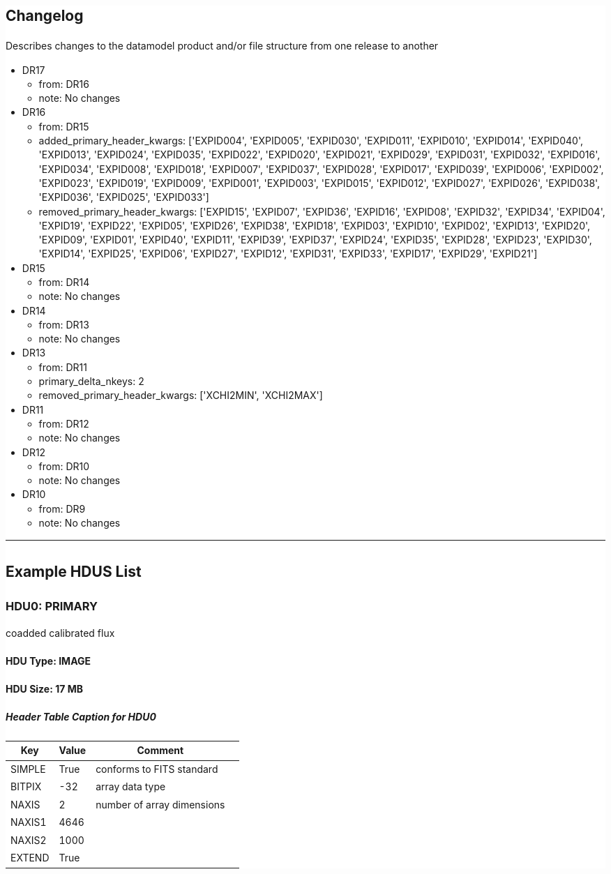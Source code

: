 
## Changelog
Describes changes to the datamodel product and/or file structure from one release to another
 - DR17
   - from: DR16
   - note: No changes
 - DR16
   - from: DR15
   - added_primary_header_kwargs: ['EXPID004', 'EXPID005', 'EXPID030', 'EXPID011', 'EXPID010', 'EXPID014', 'EXPID040', 'EXPID013', 'EXPID024', 'EXPID035', 'EXPID022', 'EXPID020', 'EXPID021', 'EXPID029', 'EXPID031', 'EXPID032', 'EXPID016', 'EXPID034', 'EXPID008', 'EXPID018', 'EXPID007', 'EXPID037', 'EXPID028', 'EXPID017', 'EXPID039', 'EXPID006', 'EXPID002', 'EXPID023', 'EXPID019', 'EXPID009', 'EXPID001', 'EXPID003', 'EXPID015', 'EXPID012', 'EXPID027', 'EXPID026', 'EXPID038', 'EXPID036', 'EXPID025', 'EXPID033']
   - removed_primary_header_kwargs: ['EXPID15', 'EXPID07', 'EXPID36', 'EXPID16', 'EXPID08', 'EXPID32', 'EXPID34', 'EXPID04', 'EXPID19', 'EXPID22', 'EXPID05', 'EXPID26', 'EXPID38', 'EXPID18', 'EXPID03', 'EXPID10', 'EXPID02', 'EXPID13', 'EXPID20', 'EXPID09', 'EXPID01', 'EXPID40', 'EXPID11', 'EXPID39', 'EXPID37', 'EXPID24', 'EXPID35', 'EXPID28', 'EXPID23', 'EXPID30', 'EXPID14', 'EXPID25', 'EXPID06', 'EXPID27', 'EXPID12', 'EXPID31', 'EXPID33', 'EXPID17', 'EXPID29', 'EXPID21']
 - DR15
   - from: DR14
   - note: No changes
 - DR14
   - from: DR13
   - note: No changes
 - DR13
   - from: DR11
   - primary_delta_nkeys: 2
   - removed_primary_header_kwargs: ['XCHI2MIN', 'XCHI2MAX']
 - DR11
   - from: DR12
   - note: No changes
 - DR12
   - from: DR10
   - note: No changes
 - DR10
   - from: DR9
   - note: No changes

---
## Example HDUS List

### HDU0: PRIMARY
coadded calibrated flux

#### HDU Type: IMAGE
#### HDU Size:  17 MB

##### Header Table Caption for HDU0
Key | Value | Comment | |
| --- | --- | --- | --- |
| SIMPLE | True | conforms to FITS standard |
| BITPIX | -32 | array data type |
| NAXIS | 2 | number of array dimensions |
| NAXIS1 | 4646 |  |
| NAXIS2 | 1000 |  |
| EXTEND | True |  |